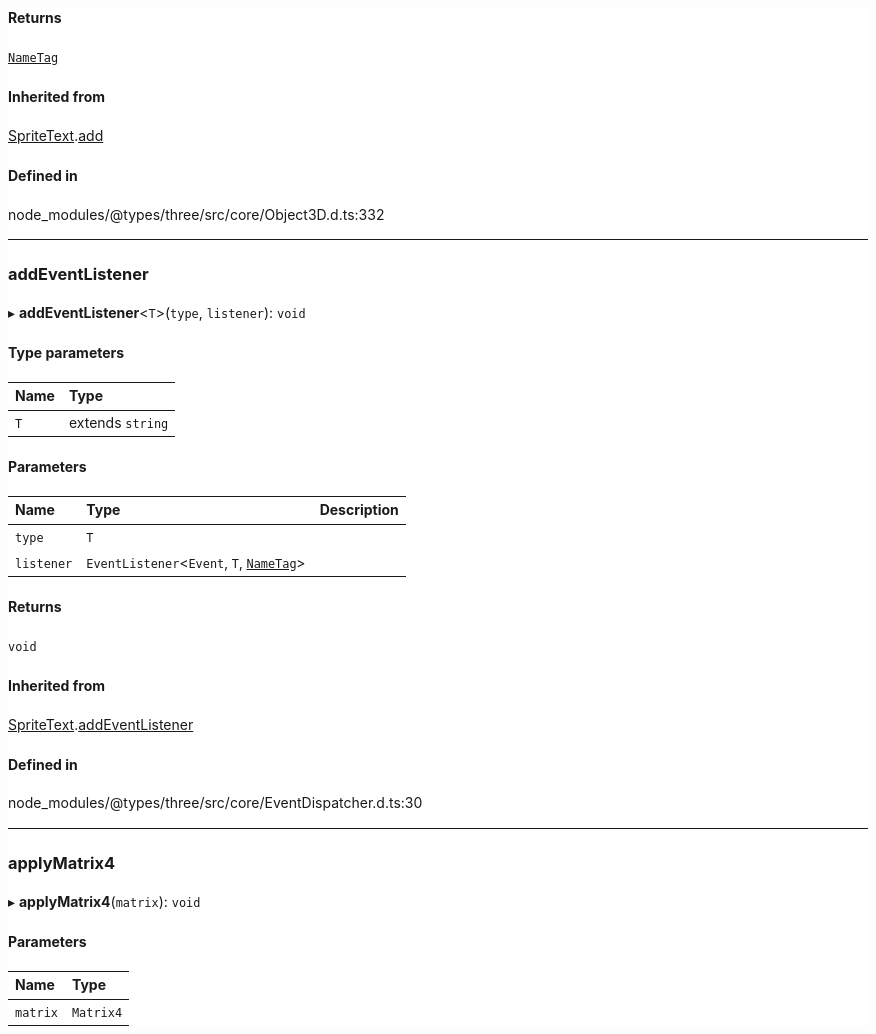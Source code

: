 #### Returns

[`NameTag`](NameTag.md)

#### Inherited from

[SpriteText](SpriteText.md).[add](SpriteText.md#add)

#### Defined in

node_modules/@types/three/src/core/Object3D.d.ts:332

___

### addEventListener

▸ **addEventListener**<`T`\>(`type`, `listener`): `void`

#### Type parameters

| Name | Type |
| :------ | :------ |
| `T` | extends `string` |

#### Parameters

| Name | Type | Description |
| :------ | :------ | :------ |
| `type` | `T` |  |
| `listener` | `EventListener`<`Event`, `T`, [`NameTag`](NameTag.md)\> |  |

#### Returns

`void`

#### Inherited from

[SpriteText](SpriteText.md).[addEventListener](SpriteText.md#addeventlistener)

#### Defined in

node_modules/@types/three/src/core/EventDispatcher.d.ts:30

___

### applyMatrix4

▸ **applyMatrix4**(`matrix`): `void`

#### Parameters

| Name | Type |
| :------ | :------ |
| `matrix` | `Matrix4` |
